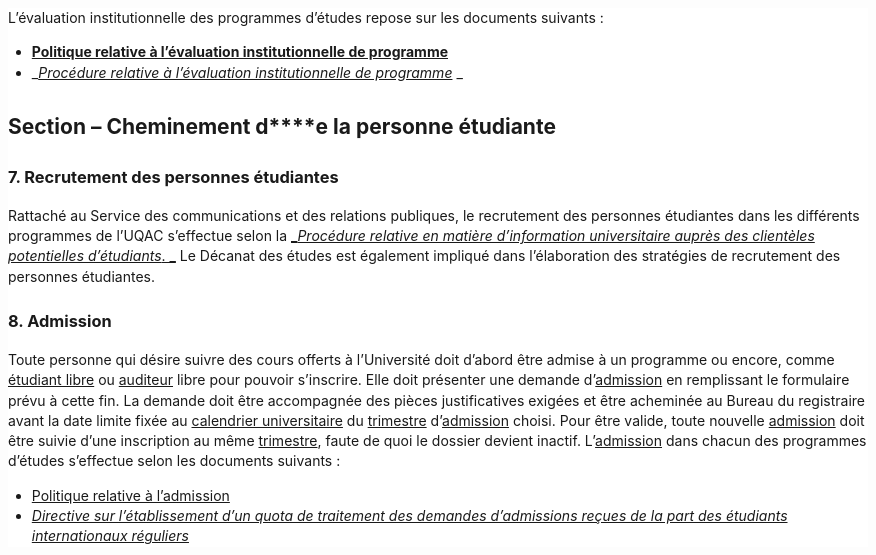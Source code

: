 L’évaluation institutionnelle des programmes d’études repose sur les documents suivants :
  * [__Politique relative à l’évaluation institutionnelle de programme__](https://www.uqac.ca/mgestion/chapitre-3/reglement-sur-les-programmes-detudes/<https:/www.uqac.ca/mgestion/politique-relative-a-levaluation-institutionnelle-de-programme/>)
  * _[_Procédure relative à l’évaluation institutionnelle de programme_](https://www.uqac.ca/mgestion/chapitre-3/reglement-sur-les-programmes-detudes/<https:/www.uqac.ca/mgestion/procedure-relative-a-levaluation-institutionnelle-de-programme/>) _


##  **Section – Cheminement d****e la personne étudiante**
### **7. Recrutement des personnes étudiantes**
Rattaché au Service des communications et des relations publiques, le recrutement des personnes étudiantes dans les différents programmes de l’UQAC s’effectue selon la [__Procédure relative en matière d’information universitaire auprès des clientèles potentielles d’étudiants_. _](https://www.uqac.ca/mgestion/chapitre-3/reglement-sur-les-programmes-detudes/<https:/www.uqac.ca/mgestion/chapitre-2/reglement-sur-les-relations-publiques-les-communications-et-les-evenements-institutionnels-de-luqac/procedure-en-matiere-dinformation-universitaire-aupres-des-clienteles-potentielles-detudiants/>)
Le Décanat des études est également impliqué dans l’élaboration des stratégies de recrutement des personnes étudiantes.
### **8. Admission**
Toute personne qui désire suivre des cours offerts à l’Université doit d’abord être admise à un programme ou encore, comme [étudiant libre](https://www.uqac.ca/mgestion/chapitre-3/reglement-sur-les-programmes-detudes/<https:/www.uqac.ca/mgestion/lexique/etudiant-libre/>) ou [auditeur](https://www.uqac.ca/mgestion/chapitre-3/reglement-sur-les-programmes-detudes/<https:/www.uqac.ca/mgestion/lexique/auditeur/>) libre pour pouvoir s’inscrire. Elle doit présenter une demande d’[admission](https://www.uqac.ca/mgestion/chapitre-3/reglement-sur-les-programmes-detudes/<https:/www.uqac.ca/mgestion/lexique/admission/>) en remplissant le formulaire prévu à cette fin. La demande doit être accompagnée des pièces justificatives exigées et être acheminée au Bureau du registraire avant la date limite fixée au [calendrier universitaire](https://www.uqac.ca/mgestion/chapitre-3/reglement-sur-les-programmes-detudes/<https:/www.uqac.ca/mgestion/lexique/calendrier-universitaire/>) du [trimestre](https://www.uqac.ca/mgestion/chapitre-3/reglement-sur-les-programmes-detudes/<https:/www.uqac.ca/mgestion/lexique/trimestre/>) d’[admission](https://www.uqac.ca/mgestion/chapitre-3/reglement-sur-les-programmes-detudes/<https:/www.uqac.ca/mgestion/lexique/admission/>) choisi. Pour être valide, toute nouvelle [admission](https://www.uqac.ca/mgestion/chapitre-3/reglement-sur-les-programmes-detudes/<https:/www.uqac.ca/mgestion/lexique/admission/>) doit être suivie d’une inscription au même [trimestre](https://www.uqac.ca/mgestion/chapitre-3/reglement-sur-les-programmes-detudes/<https:/www.uqac.ca/mgestion/lexique/trimestre/>), faute de quoi le dossier devient inactif. 
L’[admission](https://www.uqac.ca/mgestion/chapitre-3/reglement-sur-les-programmes-detudes/<https:/www.uqac.ca/mgestion/lexique/admission/>) dans chacun des programmes d’études s’effectue selon les documents suivants :
  * [Politique relative à l’admission](https://www.uqac.ca/mgestion/chapitre-3/reglement-sur-les-programmes-detudes/<https:/www.uqac.ca/mgestion/chapitre-3/reglement-sur-les-programmes-detudes/politique-relative-a-ladmission/>)
  * _[Directive sur l’établissement d’un quota de traitement des demandes d’admissions reçues de la part des étudiants internationaux réguliers](https://www.uqac.ca/mgestion/chapitre-3/reglement-sur-les-programmes-detudes/<https:/www.uqac.ca/mgestion/chapitre-3/reglement-sur-les-programmes-detudes/directive-sur-letablissement-dun-quota-de-traitement-des-demandes-dadmissions-recues-de-la-part-des-etudiants-internationaux-reguliers/>)_


